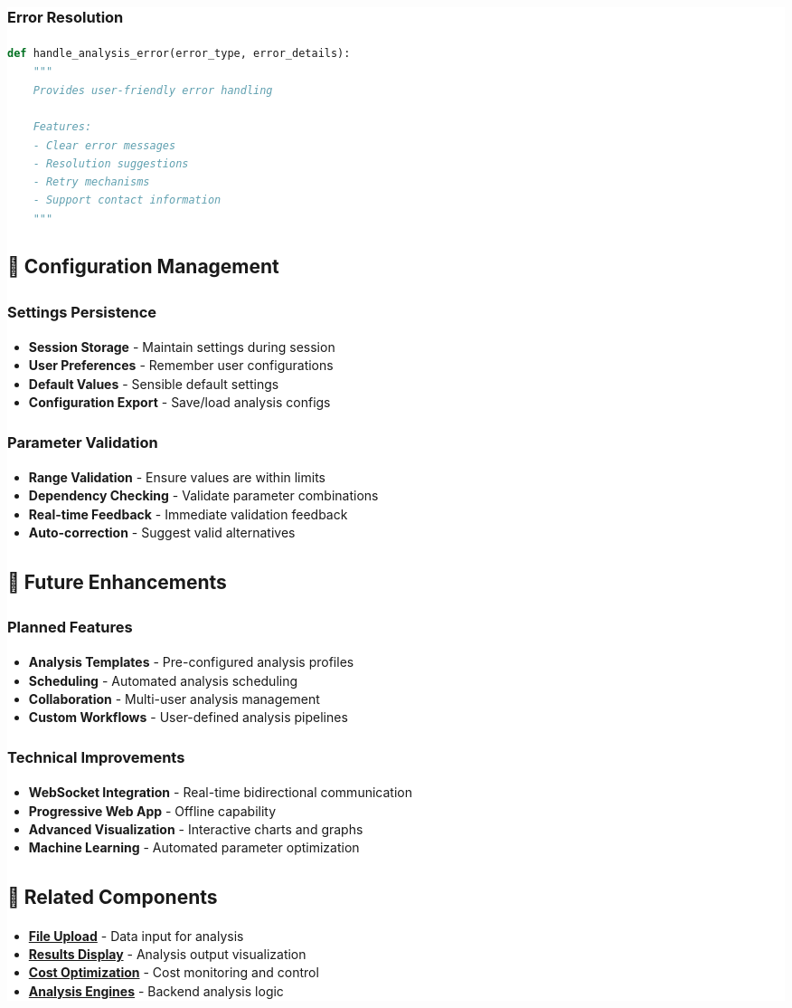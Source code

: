 ### Error Resolution
```python
def handle_analysis_error(error_type, error_details):
    """
    Provides user-friendly error handling
    
    Features:
    - Clear error messages
    - Resolution suggestions
    - Retry mechanisms
    - Support contact information
    """
```

## 🔧 Configuration Management

### Settings Persistence
- **Session Storage** - Maintain settings during session
- **User Preferences** - Remember user configurations
- **Default Values** - Sensible default settings
- **Configuration Export** - Save/load analysis configs

### Parameter Validation
- **Range Validation** - Ensure values are within limits
- **Dependency Checking** - Validate parameter combinations
- **Real-time Feedback** - Immediate validation feedback
- **Auto-correction** - Suggest valid alternatives

## 🔮 Future Enhancements

### Planned Features
- **Analysis Templates** - Pre-configured analysis profiles
- **Scheduling** - Automated analysis scheduling
- **Collaboration** - Multi-user analysis management
- **Custom Workflows** - User-defined analysis pipelines

### Technical Improvements
- **WebSocket Integration** - Real-time bidirectional communication
- **Progressive Web App** - Offline capability
- **Advanced Visualization** - Interactive charts and graphs
- **Machine Learning** - Automated parameter optimization

## 🔗 Related Components

- **[File Upload](file-upload.md)** - Data input for analysis
- **[Results Display](results-display.md)** - Analysis output visualization
- **[Cost Optimization](cost-optimization.md)** - Cost monitoring and control
- **[Analysis Engines](../../business-logic/analysis-engines/)** - Backend analysis logic